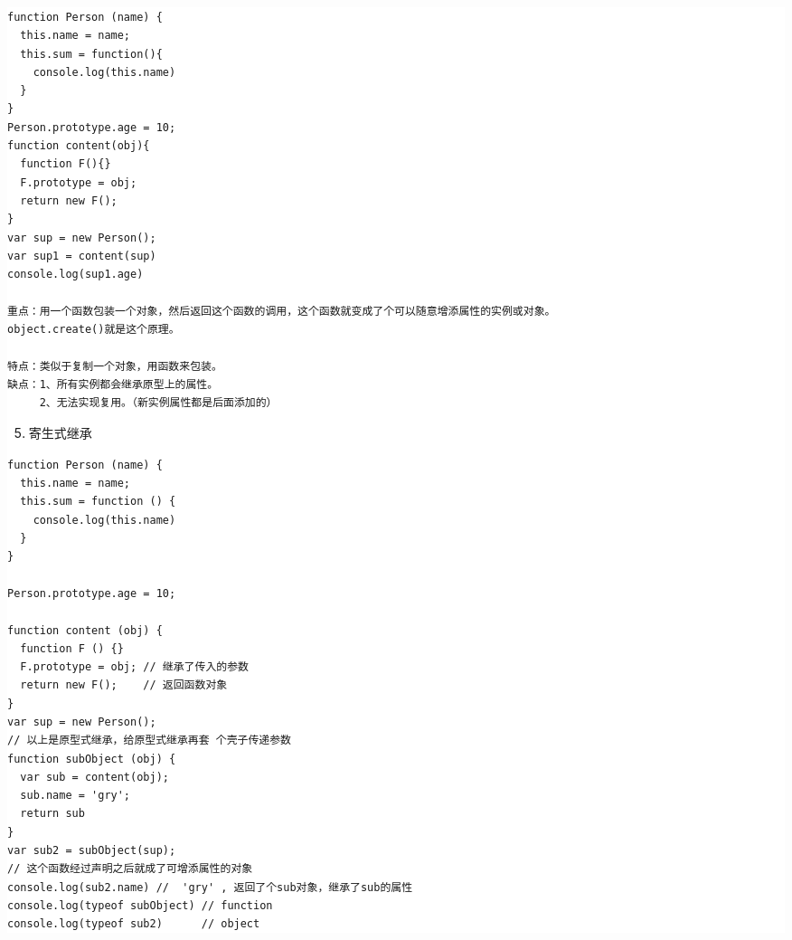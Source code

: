 ```
function Person (name) {
  this.name = name;
  this.sum = function(){
    console.log(this.name)
  }
}
Person.prototype.age = 10;
function content(obj){
  function F(){}
  F.prototype = obj;
  return new F();
}
var sup = new Person();
var sup1 = content(sup)
console.log(sup1.age)

重点：用一个函数包装一个对象，然后返回这个函数的调用，这个函数就变成了个可以随意增添属性的实例或对象。
object.create()就是这个原理。

特点：类似于复制一个对象，用函数来包装。
缺点：1、所有实例都会继承原型上的属性。
　　　2、无法实现复用。（新实例属性都是后面添加的）
```

5. 寄生式继承

```
function Person (name) {
  this.name = name;
  this.sum = function () {
    console.log(this.name)
  }
}

Person.prototype.age = 10;

function content (obj) {
  function F () {}
  F.prototype = obj; // 继承了传入的参数
  return new F();    // 返回函数对象 
}
var sup = new Person();
// 以上是原型式继承，给原型式继承再套 个壳子传递参数
function subObject (obj) {
  var sub = content(obj);
  sub.name = 'gry';
  return sub
}
var sub2 = subObject(sup);
// 这个函数经过声明之后就成了可增添属性的对象
console.log(sub2.name) //  'gry' , 返回了个sub对象，继承了sub的属性
console.log(typeof subObject) // function
console.log(typeof sub2)      // object
```
